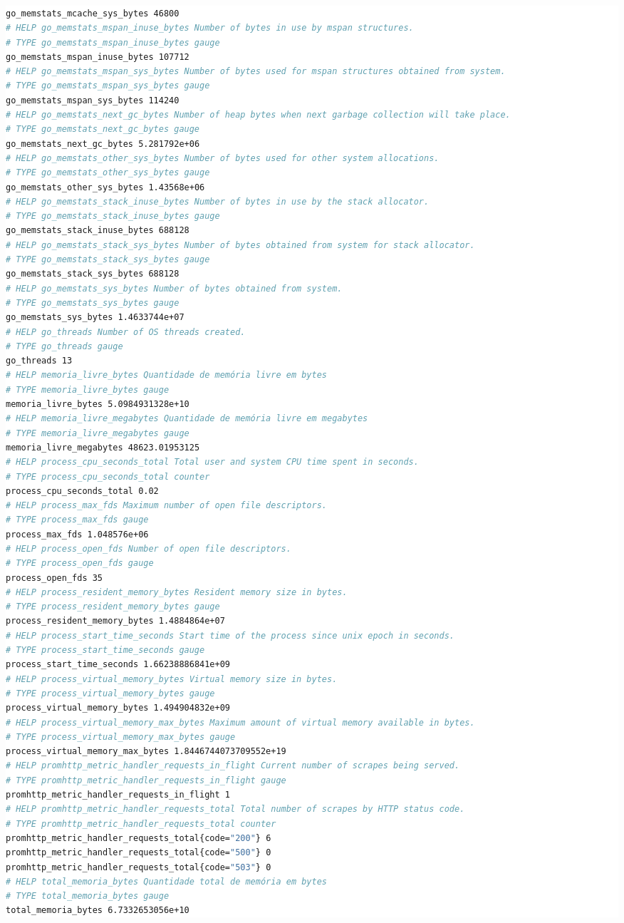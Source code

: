 ```BASH
go_memstats_mcache_sys_bytes 46800
# HELP go_memstats_mspan_inuse_bytes Number of bytes in use by mspan structures.
# TYPE go_memstats_mspan_inuse_bytes gauge
go_memstats_mspan_inuse_bytes 107712
# HELP go_memstats_mspan_sys_bytes Number of bytes used for mspan structures obtained from system.
# TYPE go_memstats_mspan_sys_bytes gauge
go_memstats_mspan_sys_bytes 114240
# HELP go_memstats_next_gc_bytes Number of heap bytes when next garbage collection will take place.
# TYPE go_memstats_next_gc_bytes gauge
go_memstats_next_gc_bytes 5.281792e+06
# HELP go_memstats_other_sys_bytes Number of bytes used for other system allocations.
# TYPE go_memstats_other_sys_bytes gauge
go_memstats_other_sys_bytes 1.43568e+06
# HELP go_memstats_stack_inuse_bytes Number of bytes in use by the stack allocator.
# TYPE go_memstats_stack_inuse_bytes gauge
go_memstats_stack_inuse_bytes 688128
# HELP go_memstats_stack_sys_bytes Number of bytes obtained from system for stack allocator.
# TYPE go_memstats_stack_sys_bytes gauge
go_memstats_stack_sys_bytes 688128
# HELP go_memstats_sys_bytes Number of bytes obtained from system.
# TYPE go_memstats_sys_bytes gauge
go_memstats_sys_bytes 1.4633744e+07
# HELP go_threads Number of OS threads created.
# TYPE go_threads gauge
go_threads 13
# HELP memoria_livre_bytes Quantidade de memória livre em bytes
# TYPE memoria_livre_bytes gauge
memoria_livre_bytes 5.0984931328e+10
# HELP memoria_livre_megabytes Quantidade de memória livre em megabytes
# TYPE memoria_livre_megabytes gauge
memoria_livre_megabytes 48623.01953125
# HELP process_cpu_seconds_total Total user and system CPU time spent in seconds.
# TYPE process_cpu_seconds_total counter
process_cpu_seconds_total 0.02
# HELP process_max_fds Maximum number of open file descriptors.
# TYPE process_max_fds gauge
process_max_fds 1.048576e+06
# HELP process_open_fds Number of open file descriptors.
# TYPE process_open_fds gauge
process_open_fds 35
# HELP process_resident_memory_bytes Resident memory size in bytes.
# TYPE process_resident_memory_bytes gauge
process_resident_memory_bytes 1.4884864e+07
# HELP process_start_time_seconds Start time of the process since unix epoch in seconds.
# TYPE process_start_time_seconds gauge
process_start_time_seconds 1.66238886841e+09
# HELP process_virtual_memory_bytes Virtual memory size in bytes.
# TYPE process_virtual_memory_bytes gauge
process_virtual_memory_bytes 1.494904832e+09
# HELP process_virtual_memory_max_bytes Maximum amount of virtual memory available in bytes.
# TYPE process_virtual_memory_max_bytes gauge
process_virtual_memory_max_bytes 1.8446744073709552e+19
# HELP promhttp_metric_handler_requests_in_flight Current number of scrapes being served.
# TYPE promhttp_metric_handler_requests_in_flight gauge
promhttp_metric_handler_requests_in_flight 1
# HELP promhttp_metric_handler_requests_total Total number of scrapes by HTTP status code.
# TYPE promhttp_metric_handler_requests_total counter
promhttp_metric_handler_requests_total{code="200"} 6
promhttp_metric_handler_requests_total{code="500"} 0
promhttp_metric_handler_requests_total{code="503"} 0
# HELP total_memoria_bytes Quantidade total de memória em bytes
# TYPE total_memoria_bytes gauge
total_memoria_bytes 6.7332653056e+10
```